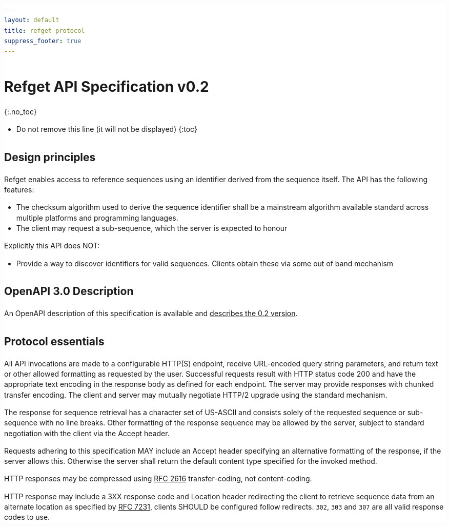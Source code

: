 ```yaml
---
layout: default
title: refget protocol
suppress_footer: true
---
```


# Refget API Specification v0.2
{:.no_toc}

* Do not remove this line (it will not be displayed)
{:toc}

## Design principles
Refget enables access to reference sequences using an identifier derived from the sequence itself. The API has the following features:

- The checksum algorithm used to derive the sequence identifier shall be a mainstream algorithm available standard across multiple platforms and programming languages.
- The client may request a sub-sequence, which the server is expected to honour

Explicitly this API does NOT:

- Provide a way to discover identifiers for valid sequences. Clients obtain these via some out of band mechanism

## OpenAPI 3.0 Description

An OpenAPI description of this specification is available and [describes the 0.2 version](pub/refget-openapi.yaml).

## Protocol essentials

All API invocations are made to a configurable HTTP(S) endpoint, receive URL-encoded query string parameters, and return text or other allowed formatting as requested by the user. Successful requests result with HTTP status code 200 and have the appropriate text encoding in the response body as defined for each endpoint. The server may provide responses with chunked transfer encoding. The client and server may mutually negotiate HTTP/2 upgrade using the standard mechanism.

The response for sequence retrieval has a character set of US-ASCII and consists solely of the requested sequence or sub-sequence with no line breaks. Other formatting of the response sequence may be allowed by the server, subject to standard negotiation with the client via the Accept header.

Requests adhering to this specification MAY include an Accept header specifying an alternative formatting of the response, if the server allows this. Otherwise the server shall return the default content type specified for the invoked method.

HTTP responses may be compressed using [RFC 2616](https://www.w3.org/Protocols/rfc2616/rfc2616-sec3.html) transfer-coding, not content-coding.

HTTP response may include a 3XX response code and Location header redirecting the client to retrieve sequence data from an alternate location as specified by [RFC 7231](https://tools.ietf.org/html/rfc7231), clients SHOULD be configured follow redirects. `302`, `303` and `307` are all valid response codes to use.
